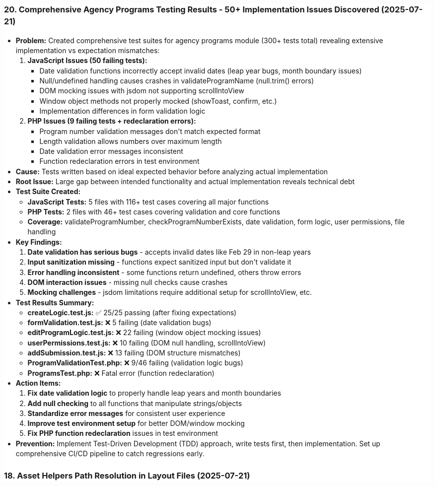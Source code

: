 ### 20. Comprehensive Agency Programs Testing Results - 50+ Implementation Issues Discovered (2025-07-21)

- **Problem:** Created comprehensive test suites for agency programs module (300+ tests total) revealing extensive implementation vs expectation mismatches:
  1. **JavaScript Issues (50 failing tests):**
     - Date validation functions incorrectly accept invalid dates (leap year bugs, month boundary issues)
     - Null/undefined handling causes crashes in validateProgramName (null.trim() errors)
     - DOM mocking issues with jsdom not supporting scrollIntoView
     - Window object methods not properly mocked (showToast, confirm, etc.)
     - Implementation differences in form validation logic
  2. **PHP Issues (9 failing tests + redeclaration errors):**
     - Program number validation messages don't match expected format
     - Length validation allows numbers over maximum length
     - Date validation error messages inconsistent
     - Function redeclaration errors in test environment
- **Cause:** Tests written based on ideal expected behavior before analyzing actual implementation
- **Root Issue:** Large gap between intended functionality and actual implementation reveals technical debt
- **Test Suite Created:**
  - **JavaScript Tests:** 5 files with 116+ test cases covering all major functions
  - **PHP Tests:** 2 files with 46+ test cases covering validation and core functions
  - **Coverage:** validateProgramNumber, checkProgramNumberExists, date validation, form logic, user permissions, file handling
- **Key Findings:**
  1. **Date validation has serious bugs** - accepts invalid dates like Feb 29 in non-leap years
  2. **Input sanitization missing** - functions expect sanitized input but don't validate it
  3. **Error handling inconsistent** - some functions return undefined, others throw errors
  4. **DOM interaction issues** - missing null checks cause crashes
  5. **Mocking challenges** - jsdom limitations require additional setup for scrollIntoView, etc.
- **Test Results Summary:**
  - **createLogic.test.js:** ✅ 25/25 passing (after fixing expectations)
  - **formValidation.test.js:** ❌ 5 failing (date validation bugs)
  - **editProgramLogic.test.js:** ❌ 22 failing (window object mocking issues)
  - **userPermissions.test.js:** ❌ 10 failing (DOM null handling, scrollIntoView)
  - **addSubmission.test.js:** ❌ 13 failing (DOM structure mismatches)
  - **ProgramValidationTest.php:** ❌ 9/46 failing (validation logic bugs)
  - **ProgramsTest.php:** ❌ Fatal error (function redeclaration)
- **Action Items:**
  1. **Fix date validation logic** to properly handle leap years and month boundaries
  2. **Add null checking** to all functions that manipulate strings/objects
  3. **Standardize error messages** for consistent user experience
  4. **Improve test environment setup** for better DOM/window mocking
  5. **Fix PHP function redeclaration** issues in test environment
- **Prevention:** Implement Test-Driven Development (TDD) approach, write tests first, then implementation. Set up comprehensive CI/CD pipeline to catch regressions early.

### 18. Asset Helpers Path Resolution in Layout Files (2025-07-21)

